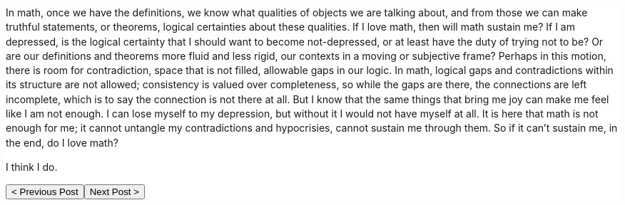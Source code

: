 In math, once we have the definitions, we know what qualities of objects we are talking about, and from those we can make truthful statements, or theorems, logical certainties about these qualities. If I love math, then will math sustain me? If I am depressed, is the logical certainty that I should want to become not-depressed, or at least have the duty of trying not to be? Or are our definitions and theorems more fluid and less rigid, our contexts in a moving or subjective frame? Perhaps in this motion, there is room for contradiction, space that is not filled, allowable gaps in our logic. In math, logical gaps and contradictions within its structure are not allowed; consistency is valued over completeness, so while the gaps are there, the connections are left incomplete, which is to say the connection is not there at all. But I know that the same things that bring me joy can make me feel like I am not enough. I can lose myself to my depression, but without it I would not have myself at all. It is here that math is not enough for me; it cannot untangle my contradictions and hypocrisies, cannot sustain me through them. So if it can’t sustain me, in the end, do I love math?

I think I do.  

<button class="prev" onclick="window.location.href = '/2020/03/12/11.html';"> < Previous Post</button><button class="next" onclick="window.location.href = '/2021/03/13/12.html';">Next Post > </button>
